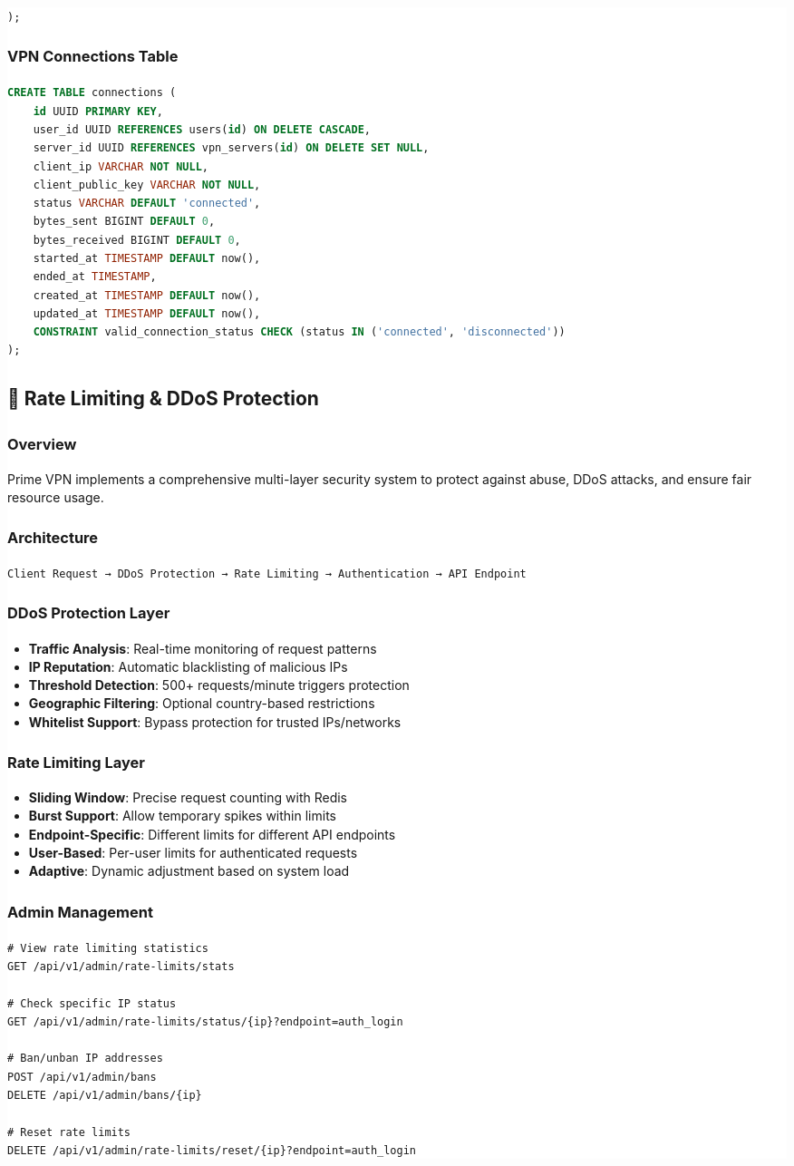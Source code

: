 ```sql
);
```

### VPN Connections Table
```sql
CREATE TABLE connections (
    id UUID PRIMARY KEY,
    user_id UUID REFERENCES users(id) ON DELETE CASCADE,
    server_id UUID REFERENCES vpn_servers(id) ON DELETE SET NULL,
    client_ip VARCHAR NOT NULL,
    client_public_key VARCHAR NOT NULL,
    status VARCHAR DEFAULT 'connected',
    bytes_sent BIGINT DEFAULT 0,
    bytes_received BIGINT DEFAULT 0,
    started_at TIMESTAMP DEFAULT now(),
    ended_at TIMESTAMP,
    created_at TIMESTAMP DEFAULT now(),
    updated_at TIMESTAMP DEFAULT now(),
    CONSTRAINT valid_connection_status CHECK (status IN ('connected', 'disconnected'))
);
```

## 🚫 Rate Limiting & DDoS Protection

### Overview
Prime VPN implements a comprehensive multi-layer security system to protect against abuse, DDoS attacks, and ensure fair resource usage.

### Architecture
```
Client Request → DDoS Protection → Rate Limiting → Authentication → API Endpoint
```

### DDoS Protection Layer
- **Traffic Analysis**: Real-time monitoring of request patterns
- **IP Reputation**: Automatic blacklisting of malicious IPs
- **Threshold Detection**: 500+ requests/minute triggers protection
- **Geographic Filtering**: Optional country-based restrictions
- **Whitelist Support**: Bypass protection for trusted IPs/networks

### Rate Limiting Layer
- **Sliding Window**: Precise request counting with Redis
- **Burst Support**: Allow temporary spikes within limits
- **Endpoint-Specific**: Different limits for different API endpoints
- **User-Based**: Per-user limits for authenticated requests
- **Adaptive**: Dynamic adjustment based on system load

### Admin Management
```http
# View rate limiting statistics
GET /api/v1/admin/rate-limits/stats

# Check specific IP status
GET /api/v1/admin/rate-limits/status/{ip}?endpoint=auth_login

# Ban/unban IP addresses
POST /api/v1/admin/bans
DELETE /api/v1/admin/bans/{ip}

# Reset rate limits
DELETE /api/v1/admin/rate-limits/reset/{ip}?endpoint=auth_login
```